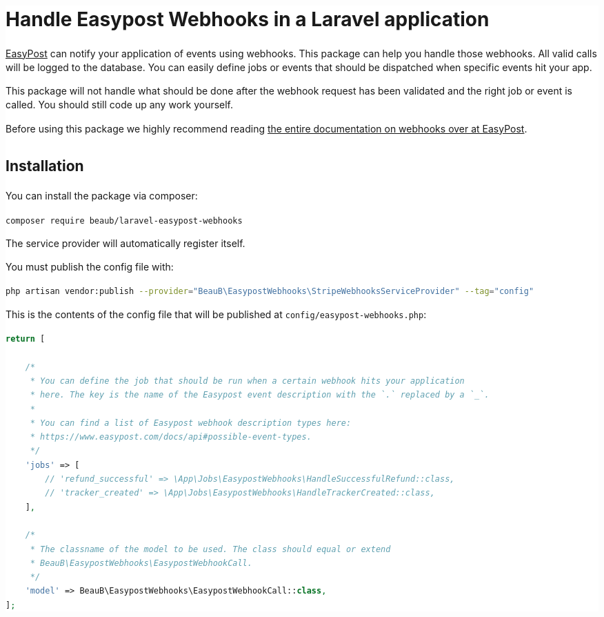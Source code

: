 # Handle Easypost Webhooks in a Laravel application

[EasyPost](https://easypost.com) can notify your application of events using webhooks. This package can help you handle those webhooks. All valid calls will be logged to the database. You can easily define jobs or events that should be dispatched when specific events hit your app.

This package will not handle what should be done after the webhook request has been validated and the right job or event is called. You should still code up any work yourself.

Before using this package we highly recommend reading [the entire documentation on webhooks over at EasyPost](https://www.easypost.com/docs/api.html#webhooks).


## Installation

You can install the package via composer:

```bash
composer require beaub/laravel-easypost-webhooks
```

The service provider will automatically register itself.

You must publish the config file with:
```bash
php artisan vendor:publish --provider="BeauB\EasypostWebhooks\StripeWebhooksServiceProvider" --tag="config"
```

This is the contents of the config file that will be published at `config/easypost-webhooks.php`:

```php
return [

    /*
     * You can define the job that should be run when a certain webhook hits your application
     * here. The key is the name of the Easypost event description with the `.` replaced by a `_`.
     *
     * You can find a list of Easypost webhook description types here:
     * https://www.easypost.com/docs/api#possible-event-types.
     */
    'jobs' => [
        // 'refund_successful' => \App\Jobs\EasypostWebhooks\HandleSuccessfulRefund::class,
        // 'tracker_created' => \App\Jobs\EasypostWebhooks\HandleTrackerCreated::class,
    ],

    /*
     * The classname of the model to be used. The class should equal or extend
     * BeauB\EasypostWebhooks\EasypostWebhookCall.
     */
    'model' => BeauB\EasypostWebhooks\EasypostWebhookCall::class,
];

```
